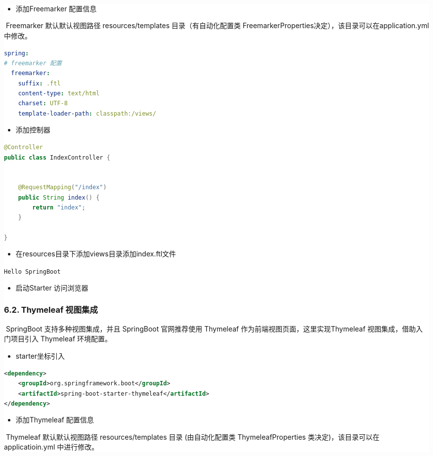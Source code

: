 *   添加Freemarker 配置信息

​		Freemarker 默认默认视图路径 resources/templates 目录（有自动化配置类 FreemarkerProperties决定），该目录可以在application.yml 中修改。

 ```yml
 spring:
 # freemarker 配置
   freemarker:
     suffix: .ftl
     content-type: text/html
     charset: UTF-8
     template-loader-path: classpath:/views/
 ```

*   添加控制器

```java
@Controller
public class IndexController {


    @RequestMapping("/index")
    public String index() {
        return "index";
    }

}
```

*   在resources目录下添加views目录添加index.ftl文件

```ftl
Hello SpringBoot
```

*   启动Starter 访问浏览器



### 6.2. Thymeleaf 视图集成

​		SpringBoot 支持多种视图集成，并且 SpringBoot 官网推荐使用 Thymeleaf 作为前端视图页面，这里实现Thymeleaf 视图集成，借助入门项目引入 Thymeleaf 环境配置。

*   starter坐标引入

```xml
<dependency>    
    <groupId>org.springframework.boot</groupId>  
    <artifactId>spring-boot-starter-thymeleaf</artifactId>
</dependency>
```

*   添加Thymeleaf 配置信息

​		Thymeleaf 默认默认视图路径 resources/templates 目录 (由自动化配置类 ThymeleafProperties 类决定)，该目录可以在applicatioin.yml 中进行修改。
